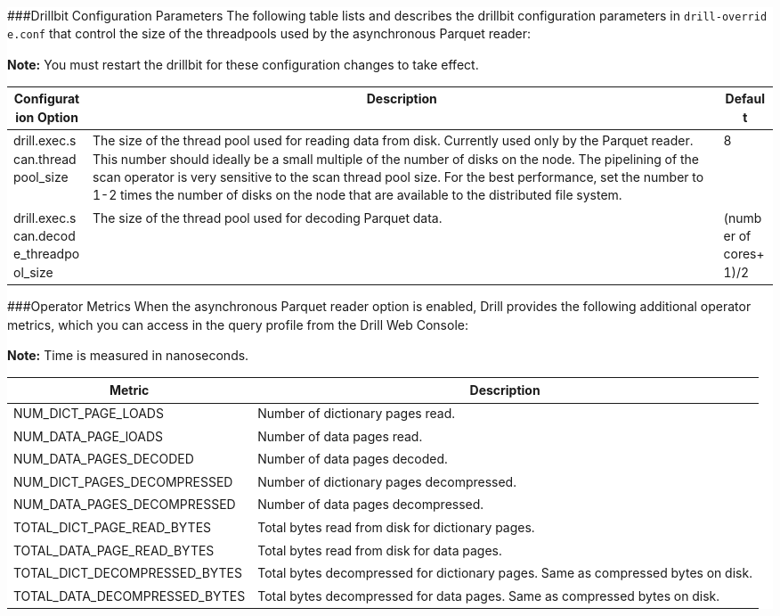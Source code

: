 ###Drillbit Configuration Parameters
The following table lists and describes the drillbit configuration parameters in `drill-override.conf` that control the size of the threadpools used by the asynchronous Parquet reader:  

**Note:** You must restart the drillbit for these configuration changes to take effect.  

|       Configuration Option             | Description                                                                                                                                                                                                                                                                                                                                                                                                                       | Default               |
|----------------------------------------|-----------------------------------------------------------------------------------------------------------------------------------------------------------------------------------------------------------------------------------------------------------------------------------------------------------------------------------------------------------------------------------------------------------------------------------|-----------------------|
| drill.exec.scan.threadpool_size        | The size of the thread pool used for reading   data from disk. Currently used only by the Parquet reader. This number should   ideally be a small multiple of the number of disks on the node. The   pipelining of the scan operator is very sensitive to the scan thread pool   size. For the best performance, set the number to 1-2 times the number of   disks on the node that are available to the distributed file system. | 8                     |
| drill.exec.scan.decode_threadpool_size | The size of the thread pool used for decoding   Parquet data.                                                                                                                                                                                                                                                                                                                                                                     | (number of cores+1)/2 |  

###Operator Metrics
When the asynchronous Parquet reader option is enabled, Drill provides the following additional operator metrics, which you can access in the query profile from the Drill Web Console:  

**Note:** Time is measured in nanoseconds.   

|       Metric                  | Description                                                                                                                                                                                                                                                           |
|-------------------------------|-----------------------------------------------------------------------------------------------------------------------------------------------------------------------------------------------------------------------------------------------------------------------|
| NUM_DICT_PAGE_LOADS           | Number of dictionary pages read.                                                                                                                                                                                                                                      |
| NUM_DATA_PAGE_lOADS           | Number of data pages read.                                                                                                                                                                                                                                            |
| NUM_DATA_PAGES_DECODED        | Number of data pages decoded.                                                                                                                                                                                                                                         |
| NUM_DICT_PAGES_DECOMPRESSED   | Number of dictionary pages decompressed.                                                                                                                                                                                                                              |
| NUM_DATA_PAGES_DECOMPRESSED   | Number of data pages decompressed.                                                                                                                                                                                                                                    |
| TOTAL_DICT_PAGE_READ_BYTES    | Total bytes read from disk for dictionary pages.                                                                                                                                                                                                                      |
| TOTAL_DATA_PAGE_READ_BYTES    | Total bytes read from disk for data pages.                                                                                                                                                                                                                            |
| TOTAL_DICT_DECOMPRESSED_BYTES | Total bytes decompressed for dictionary pages.   Same as compressed bytes on disk.                                                                                                                                                                                    |
| TOTAL_DATA_DECOMPRESSED_BYTES | Total bytes decompressed for data pages. Same as   compressed bytes on disk.                                                                                                                                                                                          |